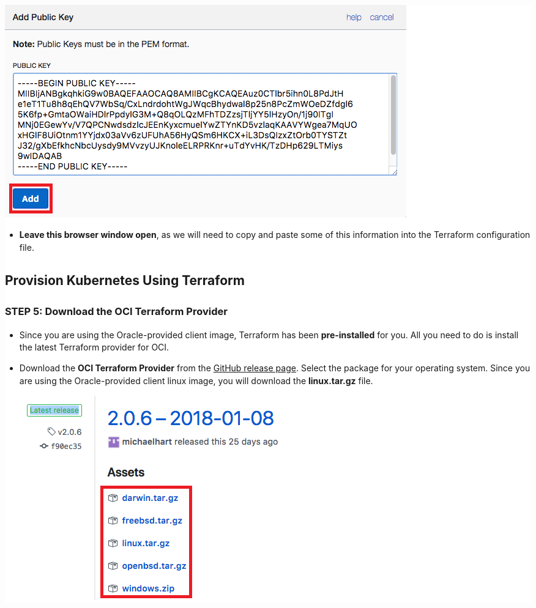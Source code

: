   ![](images/200/13.png)

- **Leave this browser window open**, as we will need to copy and paste some of this information into the Terraform configuration file.

## Provision Kubernetes Using Terraform

### **STEP 5**: Download the OCI Terraform Provider

- Since you are using the Oracle-provided client image, Terraform has been **pre-installed** for you. All you need to do is install the latest Terraform provider for OCI.

- Download the **OCI Terraform Provider** from the [GitHub release page](https://github.com/oracle/terraform-provider-oci/releases/latest). Select the package for your operating system. Since you are using the Oracle-provided client linux image, you will download the **linux.tar.gz** file.

  ![](images/200/59.png)
